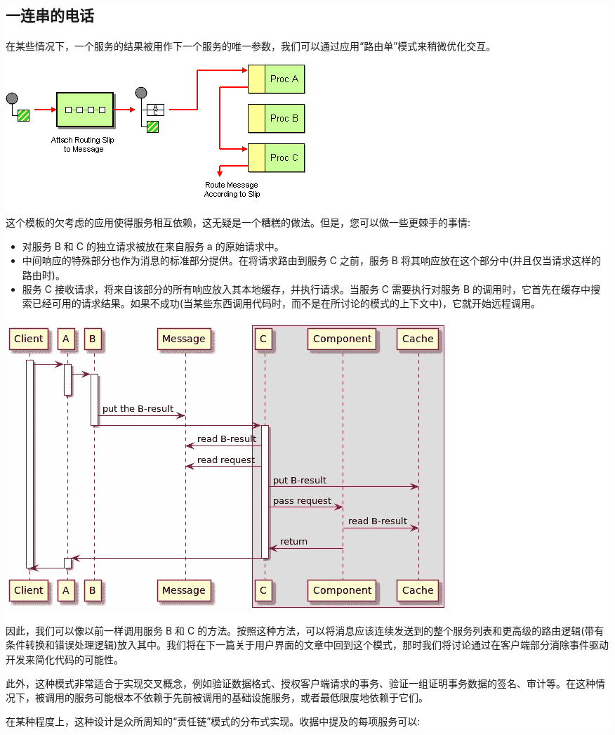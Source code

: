 ## 一连串的电话

在某些情况下，一个服务的结果被用作下一个服务的唯一参数，我们可以通过应用“路由单”模式来稍微优化交互。

![](img/ced651c6bfea6ad394e782c54422e09f.png)

这个模板的欠考虑的应用使得服务相互依赖，这无疑是一个糟糕的做法。但是，您可以做一些更棘手的事情:

*   对服务 B 和 C 的独立请求被放在来自服务 a 的原始请求中。
*   中间响应的特殊部分也作为消息的标准部分提供。在将请求路由到服务 C 之前，服务 B 将其响应放在这个部分中(并且仅当请求这样的路由时)。
*   服务 C 接收请求，将来自该部分的所有响应放入其本地缓存，并执行请求。当服务 C 需要执行对服务 B 的调用时，它首先在缓存中搜索已经可用的请求结果。如果不成功(当某些东西调用代码时，而不是在所讨论的模式的上下文中)，它就开始远程调用。

![](img/e9c30fd65db69b04f9a5d59a507dd964.png)

因此，我们可以像以前一样调用服务 B 和 C 的方法。按照这种方法，可以将消息应该连续发送到的整个服务列表和更高级的路由逻辑(带有条件转换和错误处理逻辑)放入其中。我们将在下一篇关于用户界面的文章中回到这个模式，那时我们将讨论通过在客户端部分消除事件驱动开发来简化代码的可能性。

此外，这种模式非常适合于实现交叉概念，例如验证数据格式、授权客户端请求的事务、验证一组证明事务数据的签名、审计等。在这种情况下，被调用的服务可能根本不依赖于先前被调用的基础设施服务，或者最低限度地依赖于它们。

在某种程度上，这种设计是众所周知的“责任链”模式的分布式实现。收据中提及的每项服务可以:
